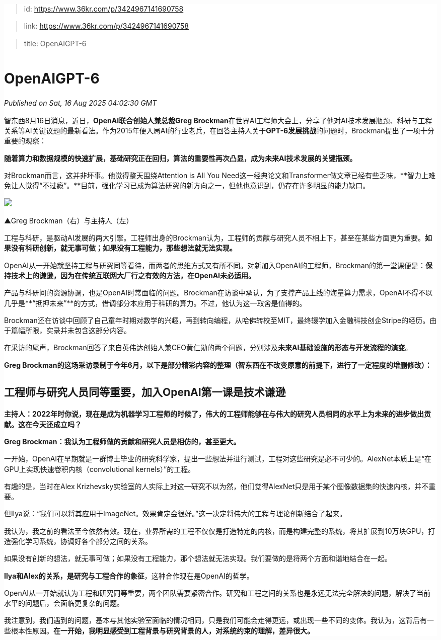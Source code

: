 > id: https://www.36kr.com/p/3424967141690758

> link: https://www.36kr.com/p/3424967141690758

> title: OpenAIGPT-6

# OpenAIGPT-6
_Published on Sat, 16 Aug 2025 04:02:30 GMT_

智东西8月16日消息，近日，**OpenAI联合创始人兼总裁Greg Brockman**在世界AI工程师大会上，分享了他对AI技术发展瓶颈、科研与工程关系等AI关键议题的最新看法。作为2015年便入局AI的行业老兵，在回答主持人关于**GPT-6发展挑战**的问题时，Brockman提出了一项十分重要的观察： 

**随着算力和数据规模的快速扩展，基础研究正在回归，算法的重要性再次凸显，成为未来AI技术发展的关键瓶颈。**

对Brockman而言，这并非坏事。他觉得整天围绕Attention is All You Need这一经典论文和Transformer做文章已经有些乏味，**智力上难免让人觉得“不过瘾”。**目前，强化学习已成为算法研究的新方向之一，但他也意识到，仍存在许多明显的能力缺口。 

![](https://img.36krcdn.com/hsossms/20250816/v2_e64730adb04943d7a00680fdc8a3eee0@000000_oswg438373oswg1000oswg478_img_000?x-oss-process=image/format,jpg/interlace,1)

▲Greg Brockman（右）与主持人（左）

工程与科研，是驱动AI发展的两大引擎。工程师出身的Brockman认为，工程师的贡献与研究人员不相上下，甚至在某些方面更为重要。**如果没有科研创新，就无事可做；如果没有工程能力，那些想法就无法实现。**

OpenAI从一开始就坚持工程与研究同等看待，而两者的思维方式又有所不同。对新加入OpenAI的工程师，Brockman的第一堂课便是：**保持技术上的谦逊，因为在传统互联网大厂行之有效的方法，在OpenAI未必适用。**

产品与科研间的资源协调，也是OpenAI时常面临的问题。Brockman在访谈中承认，为了支撑产品上线的海量算力需求，OpenAI不得不以几乎是**“抵押未来”**的方式，借调部分本应用于科研的算力。不过，他认为这一取舍是值得的。 

Brockman还在访谈中回顾了自己童年时期对数学的兴趣，再到转向编程，从哈佛转校至MIT，最终辍学加入金融科技创企Stripe的经历。由于篇幅所限，实录并未包含这部分内容。 

在采访的尾声，Brockman回答了来自英伟达创始人兼CEO黄仁勋的两个问题，分别涉及**未来AI基础设施的形态与开发流程的演变**。 

**Greg Brockman的这场采访录制于今年6月，以下是部分精彩内容的整理（智东西在不改变原意的前提下，进行了一定程度的增删修改）：**

**工程师与研究人员同等重要，加入OpenAI第一课是技术谦逊**
---------------------------------

**主持人：2022年时你说，现在是成为机器学习工程师的时候了，伟大的工程师能够在与伟大的研究人员相同的水平上为未来的进步做出贡献。这在今天还成立吗？**

**Greg Brockman：我认为工程师做的贡献和研究人员是相仿的，甚至更大。**

一开始，OpenAI在早期就是一群博士毕业的研究科学家，提出一些想法并进行测试，工程对这些研究是必不可少的。AlexNet本质上是“在GPU上实现快速卷积内核（convolutional kernels）”的工程。 

有趣的是，当时在Alex Krizhevsky实验室的人实际上对这一研究不以为然，他们觉得AlexNet只是用于某个图像数据集的快速内核，并不重要。 

但Ilya说：“我们可以将其应用于ImageNet。效果肯定会很好。”这一决定将伟大的工程与理论创新结合了起来。 

我认为，我之前的看法至今依然有效。现在，业界所需的工程不仅仅是打造特定的内核，而是构建完整的系统，将其扩展到10万块GPU，打造强化学习系统，协调好各个部分之间的关系。 

如果没有创新的想法，就无事可做；如果没有工程能力，那个想法就无法实现。我们要做的是将两个方面和谐地结合在一起。 

**Ilya和Alex的关系，是研究与工程合作的象征**，这种合作现在是OpenAI的哲学。 

OpenAI从一开始就认为工程和研究同等重要，两个团队需要紧密合作。研究和工程之间的关系也是永远无法完全解决的问题，解决了当前水平的问题后，会面临更复杂的问题。 

我注意到，我们遇到的问题，基本与其他实验室面临的情况相同，只是我们可能会走得更远，或出现一些不同的变体。我认为，这背后有一些根本性原因。**在一开始，我明显感受到工程背景与研究背景的人，对系统约束的理解，差异很大。**
